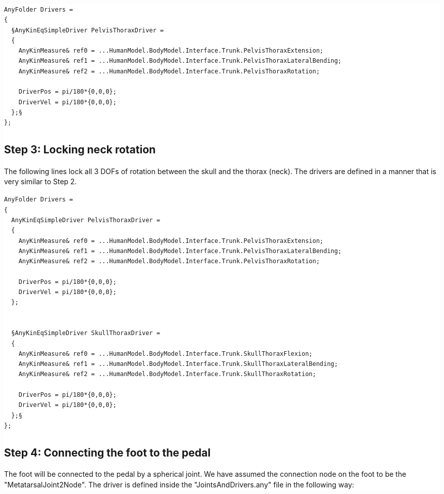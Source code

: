 ```AnyScriptDoc
AnyFolder Drivers =
{
  §AnyKinEqSimpleDriver PelvisThoraxDriver =
  {
    AnyKinMeasure& ref0 = ...HumanModel.BodyModel.Interface.Trunk.PelvisThoraxExtension;
    AnyKinMeasure& ref1 = ...HumanModel.BodyModel.Interface.Trunk.PelvisThoraxLateralBending;
    AnyKinMeasure& ref2 = ...HumanModel.BodyModel.Interface.Trunk.PelvisThoraxRotation;

    DriverPos = pi/180*{0,0,0};
    DriverVel = pi/180*{0,0,0};
  };§
};
```

## Step 3: Locking neck rotation

The following lines lock all 3 DOFs of rotation between the skull and the thorax (neck). The
drivers are defined in a manner that is very similar to Step 2.

```AnyScriptDoc
AnyFolder Drivers =
{
  AnyKinEqSimpleDriver PelvisThoraxDriver =
  {
    AnyKinMeasure& ref0 = ...HumanModel.BodyModel.Interface.Trunk.PelvisThoraxExtension;
    AnyKinMeasure& ref1 = ...HumanModel.BodyModel.Interface.Trunk.PelvisThoraxLateralBending;
    AnyKinMeasure& ref2 = ...HumanModel.BodyModel.Interface.Trunk.PelvisThoraxRotation;

    DriverPos = pi/180*{0,0,0};
    DriverVel = pi/180*{0,0,0};
  };


  §AnyKinEqSimpleDriver SkullThoraxDriver =
  {
    AnyKinMeasure& ref0 = ...HumanModel.BodyModel.Interface.Trunk.SkullThoraxFlexion;
    AnyKinMeasure& ref1 = ...HumanModel.BodyModel.Interface.Trunk.SkullThoraxLateralBending;
    AnyKinMeasure& ref2 = ...HumanModel.BodyModel.Interface.Trunk.SkullThoraxRotation;

    DriverPos = pi/180*{0,0,0};
    DriverVel = pi/180*{0,0,0};
  };§
};
```

## Step 4: Connecting the foot to the pedal

The foot will be connected to the pedal by a spherical joint. We have assumed
the connection node on the foot to be the "MetatarsalJoint2Node". The driver is
defined inside the "JointsAndDrivers.any" file in the following way:
